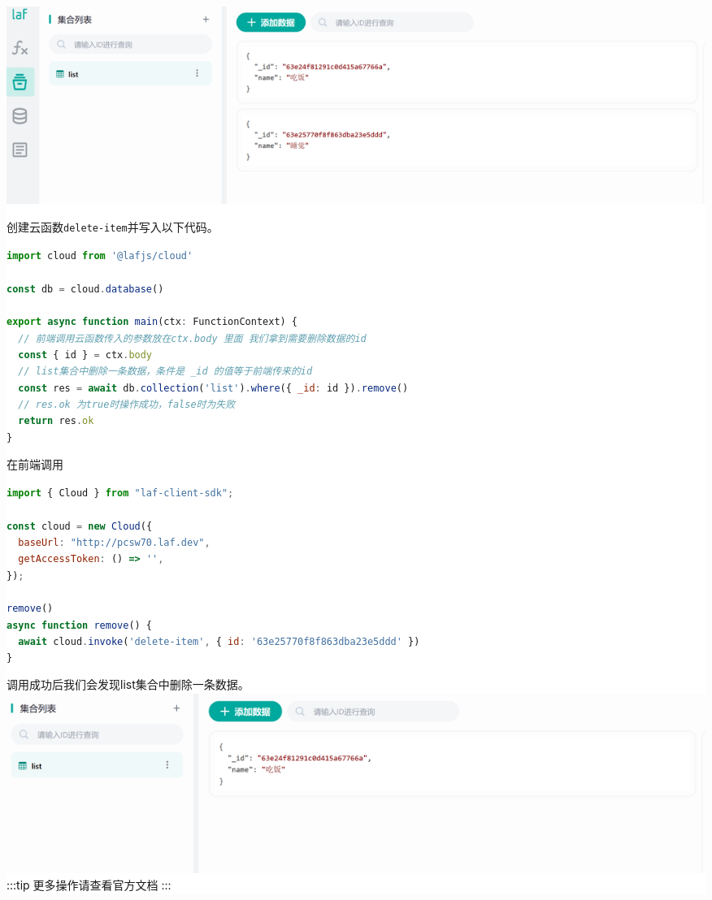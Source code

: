 ![alt 属性文本](./image/7.png)   

创建云函数`delete-item`并写入以下代码。   
```js
import cloud from '@lafjs/cloud'

const db = cloud.database()

export async function main(ctx: FunctionContext) {
  // 前端调用云函数传入的参数放在ctx.body 里面 我们拿到需要删除数据的id
  const { id } = ctx.body
  // list集合中删除一条数据，条件是 _id 的值等于前端传来的id
  const res = await db.collection('list').where({ _id: id }).remove()
  // res.ok 为true时操作成功，false时为失败
  return res.ok
}
```
在前端调用
```js
import { Cloud } from "laf-client-sdk";

const cloud = new Cloud({
  baseUrl: "http://pcsw70.laf.dev",
  getAccessToken: () => '',
});

remove()
async function remove() {
  await cloud.invoke('delete-item', { id: '63e25770f8f863dba23e5ddd' })
}
```
调用成功后我们会发现list集合中删除一条数据。
![alt 属性文本](./image/8.png)   
:::tip
更多操作请查看官方文档
:::
